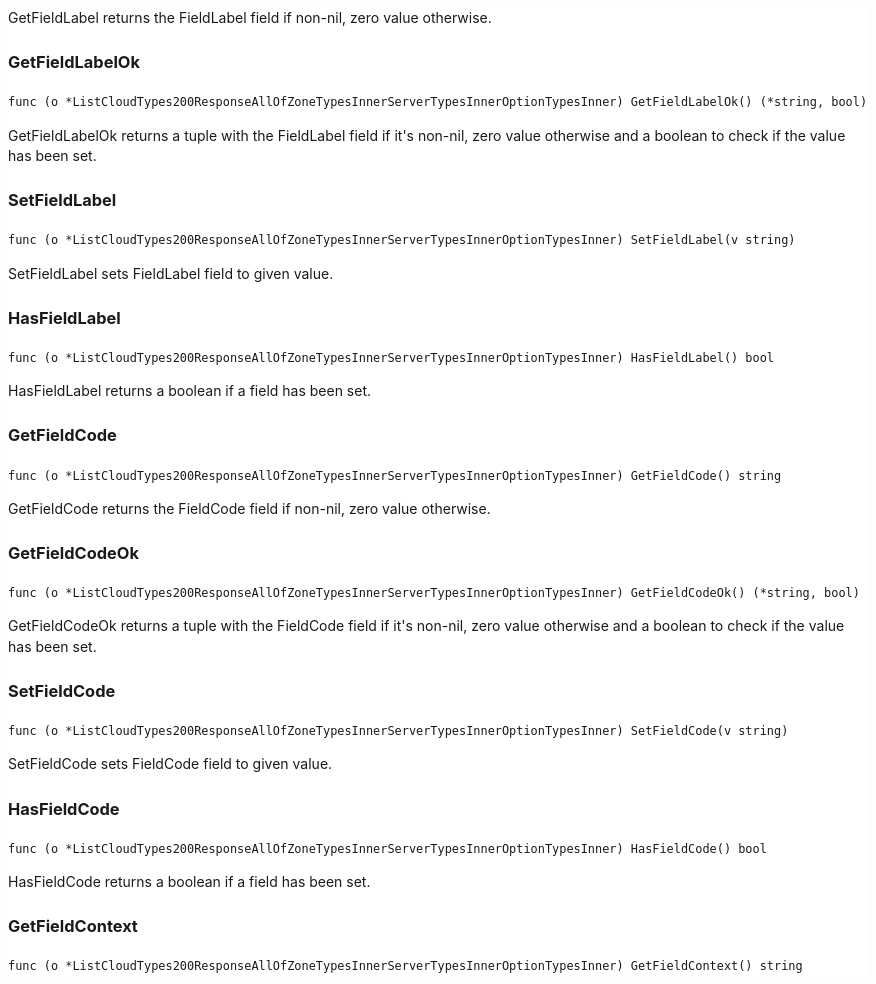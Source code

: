 GetFieldLabel returns the FieldLabel field if non-nil, zero value otherwise.

### GetFieldLabelOk

`func (o *ListCloudTypes200ResponseAllOfZoneTypesInnerServerTypesInnerOptionTypesInner) GetFieldLabelOk() (*string, bool)`

GetFieldLabelOk returns a tuple with the FieldLabel field if it's non-nil, zero value otherwise
and a boolean to check if the value has been set.

### SetFieldLabel

`func (o *ListCloudTypes200ResponseAllOfZoneTypesInnerServerTypesInnerOptionTypesInner) SetFieldLabel(v string)`

SetFieldLabel sets FieldLabel field to given value.

### HasFieldLabel

`func (o *ListCloudTypes200ResponseAllOfZoneTypesInnerServerTypesInnerOptionTypesInner) HasFieldLabel() bool`

HasFieldLabel returns a boolean if a field has been set.

### GetFieldCode

`func (o *ListCloudTypes200ResponseAllOfZoneTypesInnerServerTypesInnerOptionTypesInner) GetFieldCode() string`

GetFieldCode returns the FieldCode field if non-nil, zero value otherwise.

### GetFieldCodeOk

`func (o *ListCloudTypes200ResponseAllOfZoneTypesInnerServerTypesInnerOptionTypesInner) GetFieldCodeOk() (*string, bool)`

GetFieldCodeOk returns a tuple with the FieldCode field if it's non-nil, zero value otherwise
and a boolean to check if the value has been set.

### SetFieldCode

`func (o *ListCloudTypes200ResponseAllOfZoneTypesInnerServerTypesInnerOptionTypesInner) SetFieldCode(v string)`

SetFieldCode sets FieldCode field to given value.

### HasFieldCode

`func (o *ListCloudTypes200ResponseAllOfZoneTypesInnerServerTypesInnerOptionTypesInner) HasFieldCode() bool`

HasFieldCode returns a boolean if a field has been set.

### GetFieldContext

`func (o *ListCloudTypes200ResponseAllOfZoneTypesInnerServerTypesInnerOptionTypesInner) GetFieldContext() string`
